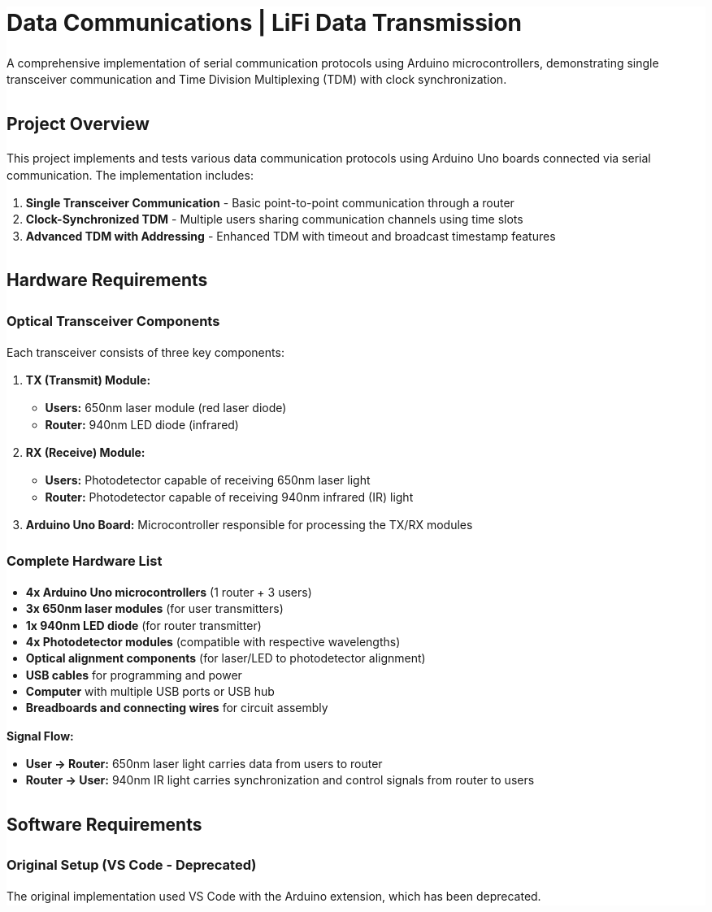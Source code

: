 # Data Communications | LiFi Data Transmission

A comprehensive implementation of serial communication protocols using Arduino microcontrollers, demonstrating single transceiver communication and Time Division Multiplexing (TDM) with clock synchronization.

## Project Overview

This project implements and tests various data communication protocols using Arduino Uno boards connected via serial communication. The implementation includes:

1. **Single Transceiver Communication** - Basic point-to-point communication through a router
2. **Clock-Synchronized TDM** - Multiple users sharing communication channels using time slots
3. **Advanced TDM with Addressing** - Enhanced TDM with timeout and broadcast timestamp features

## Hardware Requirements

### Optical Transceiver Components

Each transceiver consists of three key components:

1. **TX (Transmit) Module:**
   - **Users:** 650nm laser module (red laser diode)
   - **Router:** 940nm LED diode (infrared)

2. **RX (Receive) Module:**
   - **Users:** Photodetector capable of receiving 650nm laser light
   - **Router:** Photodetector capable of receiving 940nm infrared (IR) light

3. **Arduino Uno Board:** Microcontroller responsible for processing the TX/RX modules

### Complete Hardware List

- **4x Arduino Uno microcontrollers** (1 router + 3 users)
- **3x 650nm laser modules** (for user transmitters)
- **1x 940nm LED diode** (for router transmitter)  
- **4x Photodetector modules** (compatible with respective wavelengths)
- **Optical alignment components** (for laser/LED to photodetector alignment)
- **USB cables** for programming and power
- **Computer** with multiple USB ports or USB hub
- **Breadboards and connecting wires** for circuit assembly

**Signal Flow:**
- **User → Router:** 650nm laser light carries data from users to router
- **Router → User:** 940nm IR light carries synchronization and control signals from router to users

## Software Requirements

### Original Setup (VS Code - Deprecated)
The original implementation used VS Code with the Arduino extension, which has been deprecated.
